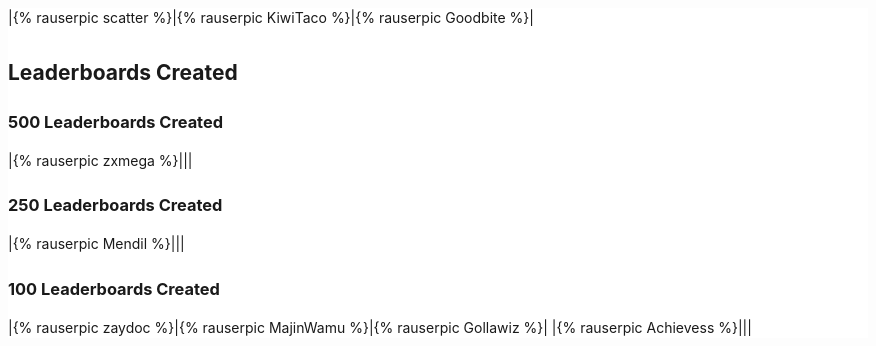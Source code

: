 |{% rauserpic scatter %}|{% rauserpic KiwiTaco %}|{% rauserpic Goodbite %}|

## Leaderboards Created

### 500 Leaderboards Created

|{% rauserpic zxmega %}|||

### 250 Leaderboards Created

|{% rauserpic Mendil %}|||

### 100 Leaderboards Created

|{% rauserpic zaydoc %}|{% rauserpic MajinWamu %}|{% rauserpic Gollawiz %}|
|{% rauserpic Achievess %}|||